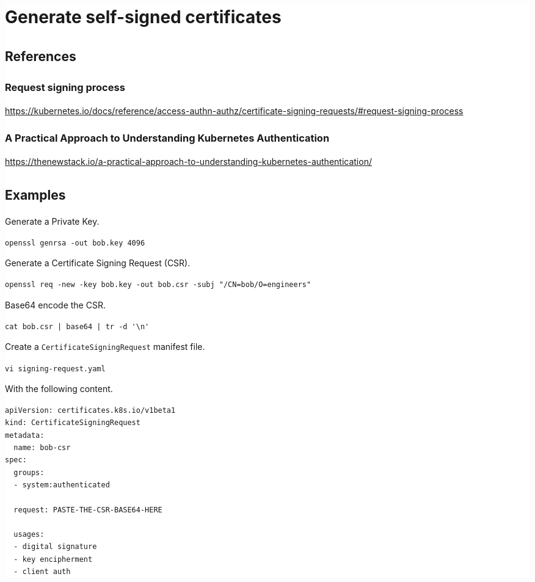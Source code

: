 # Generate self-signed certificates

## References

### Request signing process

https://kubernetes.io/docs/reference/access-authn-authz/certificate-signing-requests/#request-signing-process

### A Practical Approach to Understanding Kubernetes Authentication

https://thenewstack.io/a-practical-approach-to-understanding-kubernetes-authentication/

## Examples

Generate a Private Key.

```
openssl genrsa -out bob.key 4096
```

Generate a Certificate Signing Request (CSR).

```
openssl req -new -key bob.key -out bob.csr -subj "/CN=bob/O=engineers"
```

Base64 encode the CSR.

```
cat bob.csr | base64 | tr -d '\n'
```

Create a `CertificateSigningRequest` manifest file.

```
vi signing-request.yaml
```

With the following content.

```
apiVersion: certificates.k8s.io/v1beta1
kind: CertificateSigningRequest
metadata:
  name: bob-csr
spec:
  groups:
  - system:authenticated
 
  request: PASTE-THE-CSR-BASE64-HERE
  
  usages:
  - digital signature
  - key encipherment
  - client auth
```
